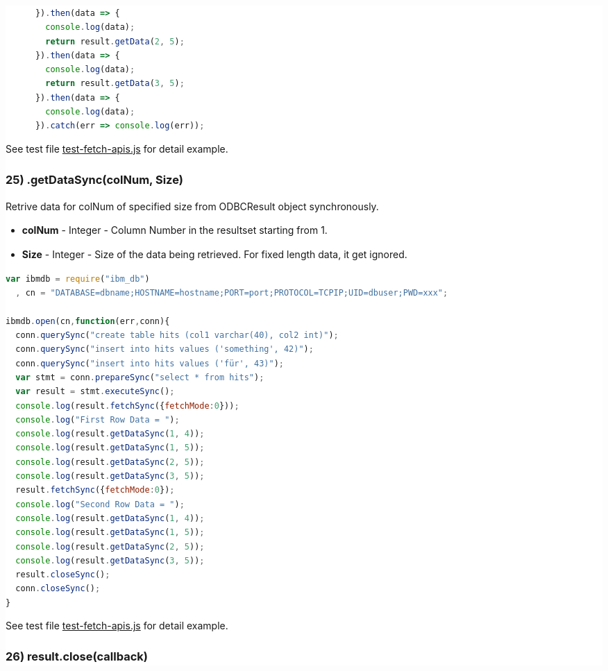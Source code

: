 ```javascript
      }).then(data => {
        console.log(data);
        return result.getData(2, 5);
      }).then(data => {
        console.log(data);
        return result.getData(3, 5);
      }).then(data => {
        console.log(data);
      }).catch(err => console.log(err));
```
See test file [test-fetch-apis.js](https://github.com/ibmdb/node-ibm_db/blob/master/test/test-fetch-apis.js) for detail example.

### <a name="getDataSyncApi"></a> 25) .getDataSync(colNum, Size)

Retrive data for colNum of specified size from ODBCResult object synchronously.

* **colNum** - Integer - Column Number in the resultset starting from 1.

* **Size** - Integer -  Size of the data being retrieved. For fixed length data, it get ignored.

```javascript
var ibmdb = require("ibm_db")
  , cn = "DATABASE=dbname;HOSTNAME=hostname;PORT=port;PROTOCOL=TCPIP;UID=dbuser;PWD=xxx";

ibmdb.open(cn,function(err,conn){
  conn.querySync("create table hits (col1 varchar(40), col2 int)");
  conn.querySync("insert into hits values ('something', 42)");
  conn.querySync("insert into hits values ('für', 43)");
  var stmt = conn.prepareSync("select * from hits");
  var result = stmt.executeSync();
  console.log(result.fetchSync({fetchMode:0}));
  console.log("First Row Data = ");
  console.log(result.getDataSync(1, 4));
  console.log(result.getDataSync(1, 5));
  console.log(result.getDataSync(2, 5));
  console.log(result.getDataSync(3, 5));
  result.fetchSync({fetchMode:0});
  console.log("Second Row Data = ");
  console.log(result.getDataSync(1, 4));
  console.log(result.getDataSync(1, 5));
  console.log(result.getDataSync(2, 5));
  console.log(result.getDataSync(3, 5));
  result.closeSync();
  conn.closeSync();
}
```
See test file [test-fetch-apis.js](https://github.com/ibmdb/node-ibm_db/blob/master/test/test-fetch-apis.js) for detail example.

### <a name="resultCloseApi"></a> 26) result.close(callback)
